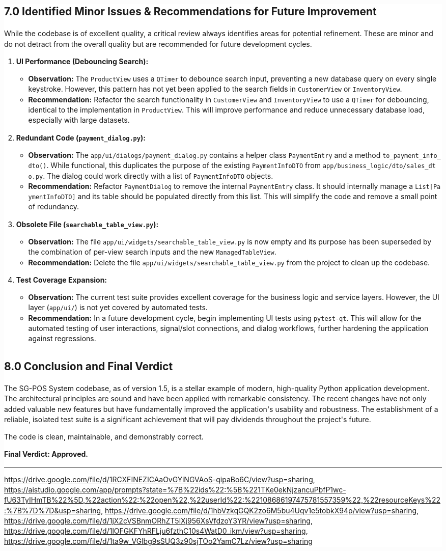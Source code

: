 ## 7.0 Identified Minor Issues & Recommendations for Future Improvement

While the codebase is of excellent quality, a critical review always identifies areas for potential refinement. These are minor and do not detract from the overall quality but are recommended for future development cycles.

1.  **UI Performance (Debouncing Search):**
    *   **Observation:** The `ProductView` uses a `QTimer` to debounce search input, preventing a new database query on every single keystroke. However, this pattern has not yet been applied to the search fields in `CustomerView` or `InventoryView`.
    *   **Recommendation:** Refactor the search functionality in `CustomerView` and `InventoryView` to use a `QTimer` for debouncing, identical to the implementation in `ProductView`. This will improve performance and reduce unnecessary database load, especially with large datasets.

2.  **Redundant Code (`payment_dialog.py`):**
    *   **Observation:** The `app/ui/dialogs/payment_dialog.py` contains a helper class `PaymentEntry` and a method `to_payment_info_dto()`. While functional, this duplicates the purpose of the existing `PaymentInfoDTO` from `app/business_logic/dto/sales_dto.py`. The dialog could work directly with a list of `PaymentInfoDTO` objects.
    *   **Recommendation:** Refactor `PaymentDialog` to remove the internal `PaymentEntry` class. It should internally manage a `List[PaymentInfoDTO]` and its table should be populated directly from this list. This will simplify the code and remove a small point of redundancy.

3.  **Obsolete File (`searchable_table_view.py`):**
    *   **Observation:** The file `app/ui/widgets/searchable_table_view.py` is now empty and its purpose has been superseded by the combination of per-view search inputs and the new `ManagedTableView`.
    *   **Recommendation:** Delete the file `app/ui/widgets/searchable_table_view.py` from the project to clean up the codebase.

4.  **Test Coverage Expansion:**
    *   **Observation:** The current test suite provides excellent coverage for the business logic and service layers. However, the UI layer (`app/ui/`) is not yet covered by automated tests.
    *   **Recommendation:** In a future development cycle, begin implementing UI tests using `pytest-qt`. This will allow for the automated testing of user interactions, signal/slot connections, and dialog workflows, further hardening the application against regressions.

## 8.0 Conclusion and Final Verdict

The SG-POS System codebase, as of version 1.5, is a stellar example of modern, high-quality Python application development. The architectural principles are sound and have been applied with remarkable consistency. The recent changes have not only added valuable new features but have fundamentally improved the application's usability and robustness. The establishment of a reliable, isolated test suite is a significant achievement that will pay dividends throughout the project's future.

The code is clean, maintainable, and demonstrably correct.

**Final Verdict: Approved.**

---
https://drive.google.com/file/d/1RCXFINEZICAaOvGYiNGVAoS-qipaBo6C/view?usp=sharing, https://aistudio.google.com/app/prompts?state=%7B%22ids%22:%5B%221TKe0ekNjzancuPbfP1wc-fU63TyIHmTB%22%5D,%22action%22:%22open%22,%22userId%22:%22108686197475781557359%22,%22resourceKeys%22:%7B%7D%7D&usp=sharing, https://drive.google.com/file/d/1hbVzkqGQK2zo6M5bu4Uqv1e5tobkX94p/view?usp=sharing, https://drive.google.com/file/d/1jX2cVSBnmORhZT5lXj956XsVfdzoY3YR/view?usp=sharing, https://drive.google.com/file/d/1lOFGKFYhRFLju6fzthC10s4WatD0_ikm/view?usp=sharing, https://drive.google.com/file/d/1ta9w_VGlbg9sSUQ3z90sjTOo2YamC7Lz/view?usp=sharing

